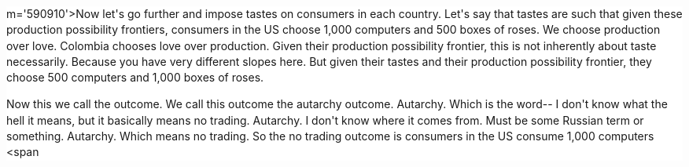   m='590910'>Now</span> <span m='591630'>let's</span> <span m='591900'>go</span>
  <span m='592030'>further</span> <span m='592470'>and</span> <span
  m='593010'>impose</span> <span m='593480'>tastes</span> <span m='594100'>on
  consumers</span> <span m='594260'>in</span> <span m='594340'>each</span> <span
  m='594500'>country.</span> <span m='595750'>Let's</span> <span
  m='596190'>say</span> <span m='597280'>that</span> <span
  m='597610'>tastes</span> <span m='598110'>are</span> <span
  m='598190'>such</span> <span m='599700'>that</span> <span
  m='599900'>given</span> <span m='601160'>these</span> <span
  m='602250'>production</span> <span m='602480'>possibility</span> <span
  m='602870'>frontiers,</span> <span m='604070'>consumers</span> <span
  m='604620'>in</span> <span m='604720'>the</span> <span m='604800'>US</span>
  <span m='605340'>choose</span> <span m='606360'>1,000 computers</span> <span
  m='607140'>and</span> <span m='607690'>500</span> <span
  m='607820'>boxes</span> <span m='608130'>of</span> <span
  m='608250'>roses.</span> <span m='608610'>We</span> <span
  m='608740'>choose</span> <span m='609320'>production</span> <span
  m='609810'>over</span> <span m='609980'>love.</span> <span
  m='611260'>Colombia</span> <span m='611750'>chooses</span> <span
  m='612090'>love</span> <span m='612310'>over</span> <span
  m='612490'>production.</span> <span m='614130'>Given</span> <span
  m='614600'>their</span> <span m='614790'>production</span> <span
  m='615140'>possibility</span> <span m='615520'>frontier,</span> <span
  m='615840'>this</span> <span m='615980'>is</span> <span m='616360'>not</span>
  <span m='616590'>inherently</span> <span m='617000'>about</span> <span
  m='617230'>taste</span> <span m='617490'>necessarily.</span> <span
  m='618030'>Because</span> <span m='618500'>you</span> <span
  m='618590'>have</span> <span m='618620'>very</span> <span
  m='618790'>different</span> <span m='619020'>slopes</span> <span
  m='619350'>here.</span> <span m='620080'>But</span> <span
  m='620270'>given</span> <span m='620480'>their</span> <span
  m='620610'>tastes</span> <span m='620990'>and their</span> <span
  m='621380'>production possibility</span> <span m='621820'>frontier,</span>
  <span m='622570'>they</span> <span m='622820'>choose</span> <span
  m='623100'>500</span> <span m='623600'>computers</span> <span
  m='624340'>and</span> <span m='624490'>1,000</span> <span
  m='624890'>boxes</span> <span m='625160'>of</span> <span
  m='625270'>roses.</span> </p><p><span m='628740'>Now</span> <span
  m='629280'>this</span> <span m='629630'>we</span> <span m='629750'>call</span>
  <span m='629960'>the</span> <span m='630110'>outcome.</span> <span
  m='630630'>We</span> <span m='630740'>call</span> <span m='630980'>this</span>
  <span m='631170'>outcome</span> <span m='632030'>the</span> <span
  m='632640'>autarchy</span> <span m='632980'>outcome.</span> <span
  m='634940'>Autarchy.</span> <span m='636280'>Which</span> <span
  m='636610'>is</span> <span m='636850'>the</span> <span
  m='636930'>word--</span> <span m='637660'>I don't</span> <span
  m='637920'>know</span> <span m='638100'>what</span> <span
  m='638250'>the</span> <span m='638450'>hell it means,</span> <span
  m='638810'>but</span> <span m='638940'>it</span> <span
  m='639040'>basically</span> <span m='639310'>means</span> <span
  m='639500'>no</span> <span m='639620'>trading.</span> <span
  m='640620'>Autarchy.</span> <span m='640860'>I don't</span> <span
  m='641060'>know where it</span> <span m='641780'>comes</span> <span
  m='641990'>from.</span> <span m='642330'>Must be some</span> <span
  m='642490'>Russian</span> <span m='642760'>term</span> <span
  m='642940'>or</span> <span m='643020'>something.</span> <span
  m='644320'>Autarchy.</span> <span m='645330'>Which</span> <span
  m='645600'>means</span> <span m='647120'>no</span> <span
  m='647350'>trading.</span> <span m='648130'>So</span> <span
  m='648300'>the</span> <span m='648400'>no trading</span> <span
  m='648990'>outcome</span> <span m='649880'>is</span> <span
  m='650600'>consumers</span> <span m='650710'>in the</span> <span
  m='650770'>US</span> <span m='651060'>consume</span> <span
  m='651360'>1,000</span> <span m='651820'>computers</span> <span